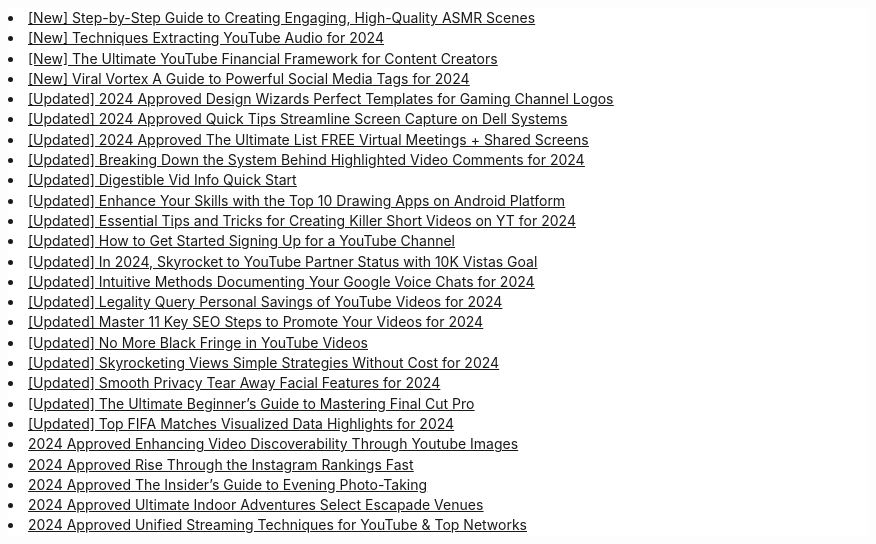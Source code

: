 <li><a href="https://youtube-lab.techidaily.com/tep-by-step-guide-to-creating-engaging-high-quality-asmr-scenes/"><u>[New] Step-by-Step Guide to Creating Engaging, High-Quality ASMR Scenes</u></a></li>
<li><a href="https://youtube-lab.techidaily.com/echniques-extracting-youtube-audio-for-2024/"><u>[New] Techniques  Extracting YouTube Audio for 2024</u></a></li>
<li><a href="https://youtube-lab.techidaily.com/he-ultimate-youtube-financial-framework-for-content-creators/"><u>[New] The Ultimate YouTube Financial Framework for Content Creators</u></a></li>
<li><a href="https://youtube-lab.techidaily.com/iral-vortex-a-guide-to-powerful-social-media-tags-for-2024/"><u>[New] Viral Vortex  A Guide to Powerful Social Media Tags for 2024</u></a></li>
<li><a href="https://youtube-lab.techidaily.com/ed-2024-approved-design-wizards-perfect-templates-for-gaming-channel-logos/"><u>[Updated] 2024 Approved  Design Wizards  Perfect Templates for Gaming Channel Logos</u></a></li>
<li><a href="https://desktop-recording.techidaily.com/updated-2024-approved-quick-tips-streamline-screen-capture-on-dell-systems/"><u>[Updated] 2024 Approved  Quick Tips  Streamline Screen Capture on Dell Systems</u></a></li>
<li><a href="https://visual-screen-recording.techidaily.com/updated-2024-approved-the-ultimate-list-free-virtual-meetings-plus-shared-screens/"><u>[Updated] 2024 Approved  The Ultimate List  FREE Virtual Meetings + Shared Screens</u></a></li>
<li><a href="https://facebook-video-footage.techidaily.com/updated-breaking-down-the-system-behind-highlighted-video-comments-for-2024/"><u>[Updated] Breaking Down the System Behind Highlighted Video Comments for 2024</u></a></li>
<li><a href="https://youtube-lab.techidaily.com/ed-digestible-vid-info-quick-start/"><u>[Updated] Digestible Vid Info Quick Start</u></a></li>
<li><a href="https://vp-tips.techidaily.com/updated-enhance-your-skills-with-the-top-10-drawing-apps-on-android-platform/"><u>[Updated] Enhance Your Skills with the Top 10 Drawing Apps on Android Platform</u></a></li>
<li><a href="https://youtube-lab.techidaily.com/ed-essential-tips-and-tricks-for-creating-killer-short-videos-on-yt-for-2024/"><u>[Updated] Essential Tips and Tricks for Creating Killer Short Videos on YT for 2024</u></a></li>
<li><a href="https://youtube-lab.techidaily.com/ed-how-to-get-started-signing-up-for-a-youtube-channel/"><u>[Updated] How to Get Started  Signing Up for a YouTube Channel</u></a></li>
<li><a href="https://youtube-lab.techidaily.com/ed-in-2024-skyrocket-to-youtube-partner-status-with-10k-vistas-goal/"><u>[Updated] In 2024, Skyrocket to YouTube Partner Status with 10K Vistas Goal</u></a></li>
<li><a href="https://screen-activity-recording.techidaily.com/updated-intuitive-methods-documenting-your-google-voice-chats-for-2024/"><u>[Updated] Intuitive Methods  Documenting Your Google Voice Chats for 2024</u></a></li>
<li><a href="https://youtube-lab.techidaily.com/ed-legality-query-personal-savings-of-youtube-videos-for-2024/"><u>[Updated] Legality Query  Personal Savings of YouTube Videos for 2024</u></a></li>
<li><a href="https://youtube-lab.techidaily.com/ed-master-11-key-seo-steps-to-promote-your-videos-for-2024/"><u>[Updated] Master 11 Key SEO Steps to Promote Your Videos for 2024</u></a></li>
<li><a href="https://youtube-lab.techidaily.com/ed-no-more-black-fringe-in-youtube-videos/"><u>[Updated] No More Black Fringe in YouTube Videos</u></a></li>
<li><a href="https://youtube-lab.techidaily.com/ed-skyrocketing-views-simple-strategies-without-cost-for-2024/"><u>[Updated] Skyrocketing Views  Simple Strategies Without Cost for 2024</u></a></li>
<li><a href="https://fox-direct.techidaily.com/updated-smooth-privacy-tear-away-facial-features-for-2024/"><u>[Updated] Smooth Privacy  Tear Away Facial Features for 2024</u></a></li>
<li><a href="https://fox-hovers.techidaily.com/updated-the-ultimate-beginners-guide-to-mastering-final-cut-pro/"><u>[Updated] The Ultimate Beginner’s Guide to Mastering Final Cut Pro</u></a></li>
<li><a href="https://youtube-lab.techidaily.com/ed-top-fifa-matches-visualized-data-highlights-for-2024/"><u>[Updated] Top FIFA Matches  Visualized Data Highlights for 2024</u></a></li>
<li><a href="https://youtube-lab.techidaily.com/approved-enhancing-video-discoverability-through-youtube-images/"><u>2024 Approved  Enhancing Video Discoverability Through Youtube Images</u></a></li>
<li><a href="https://instagram-video-recordings.techidaily.com/2024-approved-rise-through-the-instagram-rankings-fast/"><u>2024 Approved  Rise Through the Instagram Rankings Fast</u></a></li>
<li><a href="https://on-screen-recording.techidaily.com/2024-approved-the-insiders-guide-to-evening-photo-taking/"><u>2024 Approved  The Insider’s Guide to Evening Photo-Taking</u></a></li>
<li><a href="https://remote-screen-capture.techidaily.com/2024-approved-ultimate-indoor-adventures-select-escapade-venues/"><u>2024 Approved  Ultimate Indoor Adventures  Select Escapade Venues</u></a></li>
<li><a href="https://youtube-lab.techidaily.com/approved-unified-streaming-techniques-for-youtube-and-top-networks/"><u>2024 Approved  Unified Streaming Techniques for YouTube & Top Networks</u></a></li>